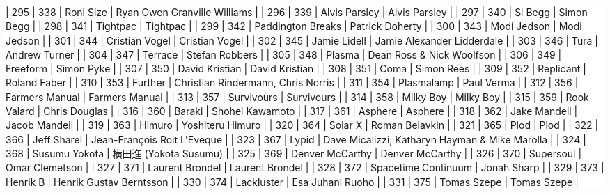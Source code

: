 | 295 | 338 | Roni Size | Ryan Owen Granville Williams |
| 296 | 339 | Alvis Parsley | Alvis Parsley |
| 297 | 340 | Si Begg | Simon Begg |
| 298 | 341 | Tightpac | Tightpac |
| 299 | 342 | Paddington Breaks | Patrick Doherty |
| 300 | 343 | Modi Jedson | Modi Jedson |
| 301 | 344 | Cristian Vogel | Cristian Vogel |
| 302 | 345 | Jamie Lidell | Jamie Alexander Lidderdale |
| 303 | 346 | Tura | Andrew Turner |
| 304 | 347 | Terrace | Stefan Robbers |
| 305 | 348 | Plasma | Dean Ross & Nick Woolfson |
| 306 | 349 | Freeform | Simon Pyke |
| 307 | 350 | David Kristian | David Kristian |
| 308 | 351 | Coma | Simon Rees |
| 309 | 352 | Replicant | Roland Faber |
| 310 | 353 | Further | Christian Rindermann, Chris Norris |
| 311 | 354 | Plasmalamp | Paul Verma |
| 312 | 356 | Farmers Manual | Farmers Manual |
| 313 | 357 | Survivours | Survivours |
| 314 | 358 | Milky Boy | Milky Boy |
| 315 | 359 | Rook Valard | Chris Douglas |
| 316 | 360 | Baraki | Shohei Kawamoto |
| 317 | 361 | Asphere | Asphere |
| 318 | 362 | Jake Mandell | Jacob Mandell |
| 319 | 363 | Himuro | Yoshiteru Himuro |
| 320 | 364 | Solar X | Roman Belavkin |
| 321 | 365 | Plod | Plod |
| 322 | 366 | Jeff Sharel | Jean-François Roit L'Eveque |
| 323 | 367 | Lypid | Dave Micalizzi, Katharyn Hayman & Mike Marolla |
| 324 | 368 | Susumu Yokota | 横田進 (Yokota Susumu) |
| 325 | 369 | Denver McCarthy | Denver McCarthy |
| 326 | 370 | Supersoul | Omar Clemetson |
| 327 | 371 | Laurent Brondel | Laurent Brondel |
| 328 | 372 | Spacetime Continuum | Jonah Sharp |
| 329 | 373 | Henrik B | Henrik Gustav Berntsson |
| 330 | 374 | Lackluster | Esa Juhani Ruoho |
| 331 | 375 | Tomas Szepe | Tomas Szepe |